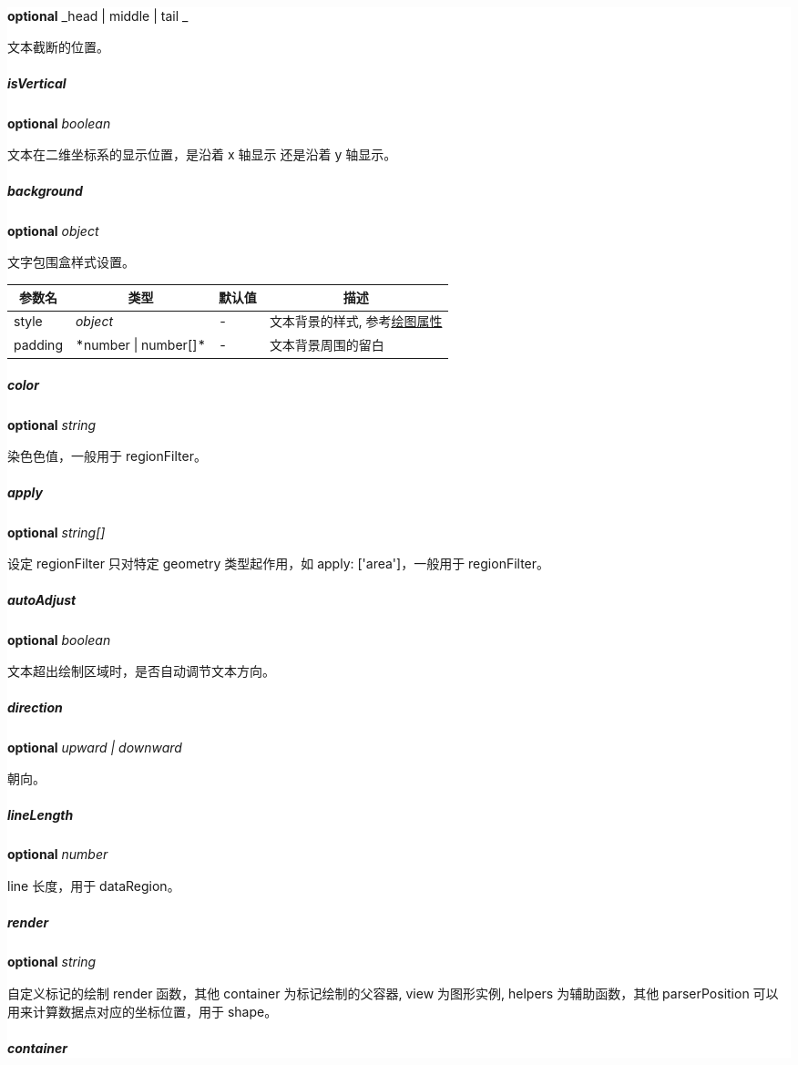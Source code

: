 <description>**optional** \_head | middle | tail \_ </description>

文本截断的位置。

##### isVertical

<description>**optional** _boolean_ </description>

文本在二维坐标系的显示位置，是沿着 x 轴显示 还是沿着 y 轴显示。

##### background

<description>**optional** _object_ </description>

文字包围盒样式设置。

| 参数名 | 类型 | 默认值 | 描述 |
| --- | --- | --- | --- |
| style | _object_ | - | 文本背景的样式, 参考[绘图属性](/guide/graphic-style) |
| padding | \*number \| number\[]\* | - | 文本背景周围的留白 |

##### color

<description>**optional** _string_ </description>

染色色值，一般用于 regionFilter。

##### apply

<description>**optional** _string\[]_ </description>

设定 regionFilter 只对特定 geometry 类型起作用，如 apply: \['area']，一般用于 regionFilter。

##### autoAdjust

<description>**optional** _boolean_ </description>

文本超出绘制区域时，是否自动调节文本方向。

##### direction

<description>**optional** _upward | downward_ </description>

朝向。

##### lineLength

<description>**optional** _number_ </description>

line 长度，用于 dataRegion。

##### render

<description>**optional** _string_ </description>

自定义标记的绘制 render 函数，其他 container 为标记绘制的父容器, view 为图形实例, helpers 为辅助函数，其他 parserPosition 可以用来计算数据点对应的坐标位置，用于 shape。

##### container
